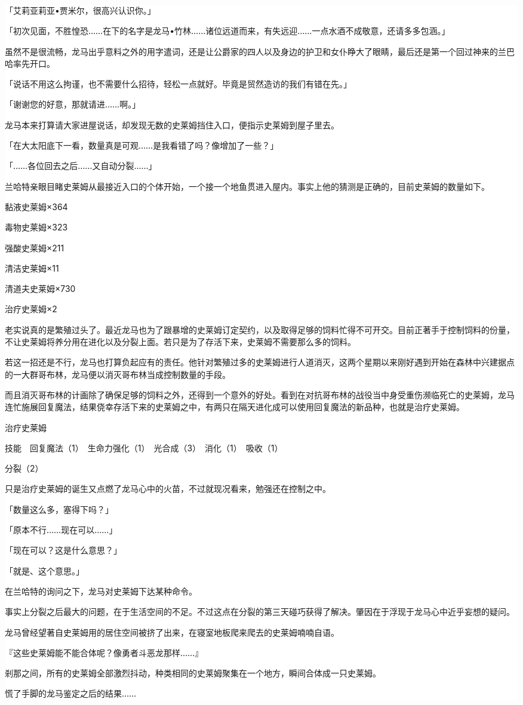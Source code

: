 「艾莉亚莉亚•贾米尔，很高兴认识你。」

「初次见面，不胜惶恐……在下的名字是龙马•竹林……诸位远道而来，有失远迎……一点水酒不成敬意，还请多多包涵。」

虽然不是很流畅，龙马出乎意料之外的用字遣词，还是让公爵家的四人以及身边的护卫和女仆睁大了眼睛，最后还是第一个回过神来的兰巴哈率先开口。

「说话不用这么拘谨，也不需要什么招待，轻松一点就好。毕竟是贸然造访的我们有错在先。」

「谢谢您的好意，那就请进……啊。」

龙马本来打算请大家进屋说话，却发现无数的史莱姆挡住入口，便指示史莱姆到屋子里去。

「在大太阳底下一看，数量真是可观……是我看错了吗？像增加了一些？」

「……各位回去之后……又自动分裂……」

兰哈特亲眼目睹史莱姆从最接近入口的个体开始，一个接一个地鱼贯进入屋内。事实上他的猜测是正确的，目前史莱姆的数量如下。

黏液史莱姆×364

毒物史莱姆×323

强酸史莱姆×211

清洁史莱姆×11

清道夫史莱姆×730

治疗史莱姆×2

老实说真的是繁殖过头了。最近龙马也为了跟暴增的史莱姆订定契约，以及取得足够的饲料忙得不可开交。目前正著手于控制饲料的份量，不让史莱姆将养分用在进化以及分裂上面。若只是为了存活下来，史莱姆不需要那么多的饲料。

若这一招还是不行，龙马也打算负起应有的责任。他针对繁殖过多的史莱姆进行人道消灭，这两个星期以来刚好遇到开始在森林中兴建据点的一大群哥布林，龙马便以消灭哥布林当成控制数量的手段。

而且消灭哥布林的计画除了确保足够的饲料之外，还得到一个意外的好处。看到在对抗哥布林的战役当中身受重伤濒临死亡的史莱姆，龙马连忙施展回复魔法，结果侥幸存活下来的史莱姆之中，有两只在隔天进化成可以使用回复魔法的新品种，也就是治疗史莱姆。

治疗史莱姆

技能　回复魔法（1）　生命力强化（1）　光合成（3）　消化（1）　吸收（1）

分裂（2）

只是治疗史莱姆的诞生又点燃了龙马心中的火苗，不过就现况看来，勉强还在控制之中。

「数量这么多，塞得下吗？」

「原本不行……现在可以……」

「现在可以？这是什么意思？」

「就是、这个意思。」

在兰哈特的询问之下，龙马对史莱姆下达某种命令。

事实上分裂之后最大的问题，在于生活空间的不足。不过这点在分裂的第三天碰巧获得了解决。肇因在于浮现于龙马心中近乎妄想的疑问。

龙马曾经望著自史莱姆用的居住空间被挤了出来，在寝室地板爬来爬去的史莱姆喃喃自语。

『这些史莱姆能不能合体呢？像勇者斗恶龙那样……』

剎那之间，所有的史莱姆全部激烈抖动，种类相同的史莱姆聚集在一个地方，瞬间合体成一只史莱姆。

慌了手脚的龙马鉴定之后的结果……
